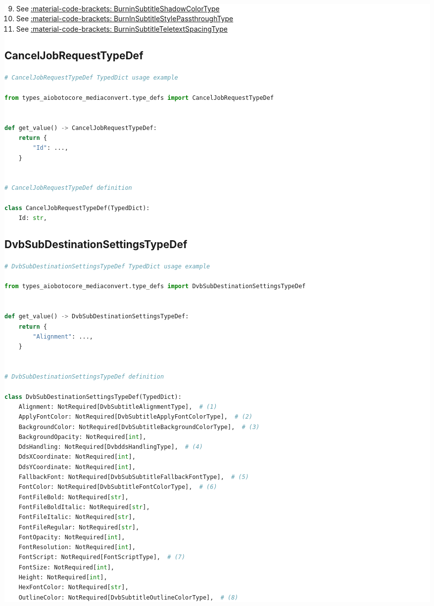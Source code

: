 9. See [:material-code-brackets: BurninSubtitleShadowColorType](./literals.md#burninsubtitleshadowcolortype) 
10. See [:material-code-brackets: BurnInSubtitleStylePassthroughType](./literals.md#burninsubtitlestylepassthroughtype) 
11. See [:material-code-brackets: BurninSubtitleTeletextSpacingType](./literals.md#burninsubtitleteletextspacingtype) 
## CancelJobRequestTypeDef

```python
# CancelJobRequestTypeDef TypedDict usage example

from types_aiobotocore_mediaconvert.type_defs import CancelJobRequestTypeDef


def get_value() -> CancelJobRequestTypeDef:
    return {
        "Id": ...,
    }


# CancelJobRequestTypeDef definition

class CancelJobRequestTypeDef(TypedDict):
    Id: str,
```

## DvbSubDestinationSettingsTypeDef

```python
# DvbSubDestinationSettingsTypeDef TypedDict usage example

from types_aiobotocore_mediaconvert.type_defs import DvbSubDestinationSettingsTypeDef


def get_value() -> DvbSubDestinationSettingsTypeDef:
    return {
        "Alignment": ...,
    }


# DvbSubDestinationSettingsTypeDef definition

class DvbSubDestinationSettingsTypeDef(TypedDict):
    Alignment: NotRequired[DvbSubtitleAlignmentType],  # (1)
    ApplyFontColor: NotRequired[DvbSubtitleApplyFontColorType],  # (2)
    BackgroundColor: NotRequired[DvbSubtitleBackgroundColorType],  # (3)
    BackgroundOpacity: NotRequired[int],
    DdsHandling: NotRequired[DvbddsHandlingType],  # (4)
    DdsXCoordinate: NotRequired[int],
    DdsYCoordinate: NotRequired[int],
    FallbackFont: NotRequired[DvbSubSubtitleFallbackFontType],  # (5)
    FontColor: NotRequired[DvbSubtitleFontColorType],  # (6)
    FontFileBold: NotRequired[str],
    FontFileBoldItalic: NotRequired[str],
    FontFileItalic: NotRequired[str],
    FontFileRegular: NotRequired[str],
    FontOpacity: NotRequired[int],
    FontResolution: NotRequired[int],
    FontScript: NotRequired[FontScriptType],  # (7)
    FontSize: NotRequired[int],
    Height: NotRequired[int],
    HexFontColor: NotRequired[str],
    OutlineColor: NotRequired[DvbSubtitleOutlineColorType],  # (8)
```